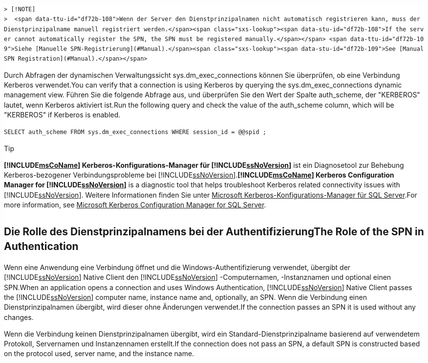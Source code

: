     > [!NOTE]  
    >  <span data-ttu-id="df72b-108">Wenn der Server den Dienstprinzipalnamen nicht automatisch registrieren kann, muss der Dienstprinzipalname manuell registriert werden.</span><span class="sxs-lookup"><span data-stu-id="df72b-108">If the server cannot automatically register the SPN, the SPN must be registered manually.</span></span> <span data-ttu-id="df72b-109">Siehe [Manuelle SPN-Registrierung](#Manual).</span><span class="sxs-lookup"><span data-stu-id="df72b-109">See [Manual SPN Registration](#Manual).</span></span>  
  
 <span data-ttu-id="df72b-110">Durch Abfragen der dynamischen Verwaltungssicht sys.dm_exec_connections können Sie überprüfen, ob eine Verbindung Kerberos verwendet.</span><span class="sxs-lookup"><span data-stu-id="df72b-110">You can verify that a connection is using Kerberos by querying the sys.dm_exec_connections dynamic management view.</span></span> <span data-ttu-id="df72b-111">Führen Sie die folgende Abfrage aus, und überprüfen Sie den Wert der Spalte auth_scheme, der "KERBEROS" lautet, wenn Kerberos aktiviert ist.</span><span class="sxs-lookup"><span data-stu-id="df72b-111">Run the following query and check the value of the auth_scheme column, which will be "KERBEROS" if Kerberos is enabled.</span></span>  
  
```  
SELECT auth_scheme FROM sys.dm_exec_connections WHERE session_id = @@spid ;  
```  
  
> [!TIP]  
>  <span data-ttu-id="df72b-112">**[!INCLUDE[msCoName](../../includes/msconame-md.md)] Kerberos-Konfigurations-Manager für [!INCLUDE[ssNoVersion](../../includes/ssnoversion-md.md)]** ist ein Diagnosetool zur Behebung Kerberos-bezogener Verbindungsprobleme bei [!INCLUDE[ssNoVersion](../../includes/ssnoversion-md.md)].</span><span class="sxs-lookup"><span data-stu-id="df72b-112">**[!INCLUDE[msCoName](../../includes/msconame-md.md)] Kerberos Configuration Manager for [!INCLUDE[ssNoVersion](../../includes/ssnoversion-md.md)]** is a diagnostic tool that helps troubleshoot Kerberos related connectivity issues with [!INCLUDE[ssNoVersion](../../includes/ssnoversion-md.md)].</span></span> <span data-ttu-id="df72b-113">Weitere Informationen finden Sie unter [Microsoft Kerberos-Konfigurations-Manager für SQL Server](https://www.microsoft.com/download/details.aspx?id=39046).</span><span class="sxs-lookup"><span data-stu-id="df72b-113">For more information, see [Microsoft Kerberos Configuration Manager for SQL Server](https://www.microsoft.com/download/details.aspx?id=39046).</span></span>  
  
##  <a name="the-role-of-the-spn-in-authentication"></a><a name="Role"></a> <span data-ttu-id="df72b-114">Die Rolle des Dienstprinzipalnamens bei der Authentifizierung</span><span class="sxs-lookup"><span data-stu-id="df72b-114">The Role of the SPN in Authentication</span></span>  
 <span data-ttu-id="df72b-115">Wenn eine Anwendung eine Verbindung öffnet und die Windows-Authentifizierung verwendet, übergibt der [!INCLUDE[ssNoVersion](../../includes/ssnoversion-md.md)] Native Client den [!INCLUDE[ssNoVersion](../../includes/ssnoversion-md.md)] -Computernamen, -Instanznamen und optional einen SPN.</span><span class="sxs-lookup"><span data-stu-id="df72b-115">When an application opens a connection and uses Windows Authentication, [!INCLUDE[ssNoVersion](../../includes/ssnoversion-md.md)] Native Client passes the [!INCLUDE[ssNoVersion](../../includes/ssnoversion-md.md)] computer name, instance name and, optionally, an SPN.</span></span> <span data-ttu-id="df72b-116">Wenn die Verbindung einen Dienstprinzipalnamen übergibt, wird dieser ohne Änderungen verwendet.</span><span class="sxs-lookup"><span data-stu-id="df72b-116">If the connection passes an SPN it is used without any changes.</span></span>  
  
 <span data-ttu-id="df72b-117">Wenn die Verbindung keinen Dienstprinzipalnamen übergibt, wird ein Standard-Dienstprinzipalname basierend auf verwendetem Protokoll, Servernamen und Instanzennamen erstellt.</span><span class="sxs-lookup"><span data-stu-id="df72b-117">If the connection does not pass an SPN, a default SPN is constructed based on the protocol used, server name, and the instance name.</span></span>  
  